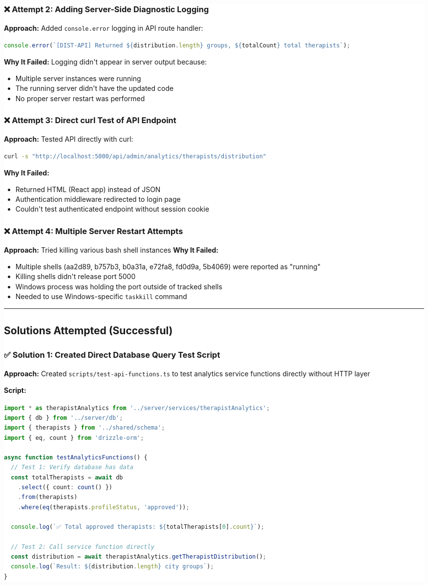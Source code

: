 ### ❌ Attempt 2: Adding Server-Side Diagnostic Logging
**Approach:** Added `console.error` logging in API route handler:
```typescript
console.error(`[DIST-API] Returned ${distribution.length} groups, ${totalCount} total therapists`);
```
**Why It Failed:** Logging didn't appear in server output because:
- Multiple server instances were running
- The running server didn't have the updated code
- No proper server restart was performed

### ❌ Attempt 3: Direct curl Test of API Endpoint
**Approach:** Tested API directly with curl:
```bash
curl -s "http://localhost:5000/api/admin/analytics/therapists/distribution"
```
**Why It Failed:**
- Returned HTML (React app) instead of JSON
- Authentication middleware redirected to login page
- Couldn't test authenticated endpoint without session cookie

### ❌ Attempt 4: Multiple Server Restart Attempts
**Approach:** Tried killing various bash shell instances
**Why It Failed:**
- Multiple shells (aa2d89, b757b3, b0a31a, e72fa8, fd0d9a, 5b4069) were reported as "running"
- Killing shells didn't release port 5000
- Windows process was holding the port outside of tracked shells
- Needed to use Windows-specific `taskkill` command

---

## Solutions Attempted (Successful)

### ✅ Solution 1: Created Direct Database Query Test Script
**Approach:** Created `scripts/test-api-functions.ts` to test analytics service functions directly without HTTP layer

**Script:**
```typescript
import * as therapistAnalytics from '../server/services/therapistAnalytics';
import { db } from '../server/db';
import { therapists } from '../shared/schema';
import { eq, count } from 'drizzle-orm';

async function testAnalyticsFunctions() {
  // Test 1: Verify database has data
  const totalTherapists = await db
    .select({ count: count() })
    .from(therapists)
    .where(eq(therapists.profileStatus, 'approved'));

  console.log(`✅ Total approved therapists: ${totalTherapists[0].count}`);

  // Test 2: Call service function directly
  const distribution = await therapistAnalytics.getTherapistDistribution();
  console.log(`Result: ${distribution.length} city groups`);
}
```
